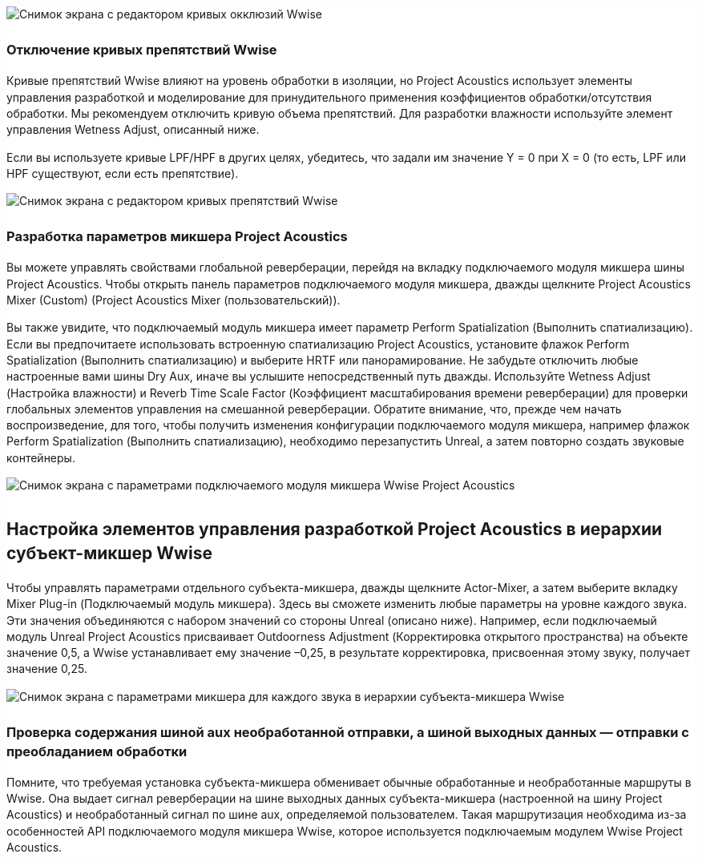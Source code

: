 ![Снимок экрана с редактором кривых окклюзий Wwise](media/wwise-occlusion-curve.png)

### <a name="disable-wwise-obstruction-curves"></a>Отключение кривых препятствий Wwise
Кривые препятствий Wwise влияют на уровень обработки в изоляции, но Project Acoustics использует элементы управления разработкой и моделирование для принудительного применения коэффициентов обработки/отсутствия обработки. Мы рекомендуем отключить кривую объема препятствий. Для разработки влажности используйте элемент управления Wetness Adjust, описанный ниже.
 
Если вы используете кривые LPF/HPF в других целях, убедитесь, что задали им значение Y = 0 при X = 0 (то есть, LPF или HPF существуют, если есть препятствие).

![Снимок экрана с редактором кривых препятствий Wwise](media/wwise-obstruction-curve.png)

### <a name="design-project-acoustics-mixer-parameters"></a>Разработка параметров микшера Project Acoustics
Вы можете управлять свойствами глобальной реверберации, перейдя на вкладку подключаемого модуля микшера шины Project Acoustics. Чтобы открыть панель параметров подключаемого модуля микшера, дважды щелкните Project Acoustics Mixer (Custom) (Project Acoustics Mixer (пользовательский)).

Вы также увидите, что подключаемый модуль микшера имеет параметр Perform Spatialization (Выполнить cпатиализацию). Если вы предпочитаете использовать встроенную спатиализацию Project Acoustics, установите флажок Perform Spatialization (Выполнить cпатиализацию) и выберите HRTF или панорамирование. Не забудьте отключить любые настроенные вами шины Dry Aux, иначе вы услышите непосредственный путь дважды. Используйте Wetness Adjust (Настройка влажности) и Reverb Time Scale Factor (Коэффициент масштабирования времени реверберации) для проверки глобальных элементов управления на смешанной реверберации. Обратите внимание, что, прежде чем начать воспроизведение, для того, чтобы получить изменения конфигурации подключаемого модуля микшера, например флажок Perform Spatialization (Выполнить cпатиализацию), необходимо перезапустить Unreal, а затем повторно создать звуковые контейнеры.

![Снимок экрана с параметрами подключаемого модуля микшера Wwise Project Acoustics](media/mixer-plugin-global-settings.png)

## <a name="set-project-acoustics-design-controls-in-the-wwise-actor-mixer-hierarchy"></a>Настройка элементов управления разработкой Project Acoustics в иерархии субъект-микшер Wwise
Чтобы управлять параметрами отдельного субъекта-микшера, дважды щелкните Actor-Mixer, а затем выберите вкладку Mixer Plug-in (Подключаемый модуль микшера). Здесь вы сможете изменить любые параметры на уровне каждого звука. Эти значения объединяются с набором значений со стороны Unreal (описано ниже). Например, если подключаемый модуль Unreal Project Acoustics присваивает Outdoorness Adjustment (Корректировка открытого пространства) на объекте значение 0,5, а Wwise устанавливает ему значение –0,25, в результате корректировка, присвоенная этому звуку, получает значение 0,25.

![Снимок экрана с параметрами микшера для каждого звука в иерархии субъекта-микшера Wwise](media/per-sound-mixer-settings.png)

### <a name="ensure-the-aux-bus-has-dry-send-and-output-bus-has-wet-send"></a>Проверка содержания шиной aux необработанной отправки, а шиной выходных данных — отправки с преобладанием обработки
Помните, что требуемая установка субъекта-микшера обменивает обычные обработанные и необработанные маршруты в Wwise. Она выдает сигнал реверберации на шине выходных данных субъекта-микшера (настроенной на шину Project Acoustics) и необработанный сигнал по шине aux, определяемой пользователем. Такая маршрутизация необходима из-за особенностей API подключаемого модуля микшера Wwise, которое используется подключаемым модулем Wwise Project Acoustics.
